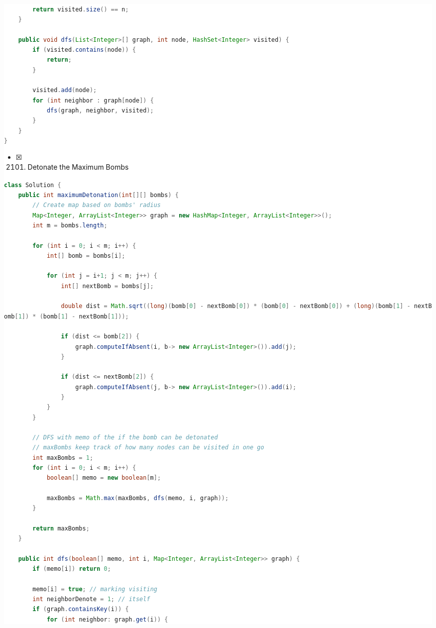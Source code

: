 ```java
        return visited.size() == n;
    }
    
    public void dfs(List<Integer>[] graph, int node, HashSet<Integer> visited) {
        if (visited.contains(node)) {
            return;
        }
        
        visited.add(node);
        for (int neighbor : graph[node]) {
            dfs(graph, neighbor, visited);
        }
    }
}
```

- [x] 2101. Detonate the Maximum Bombs


```java
class Solution {
    public int maximumDetonation(int[][] bombs) {
        // Create map based on bombs' radius
        Map<Integer, ArrayList<Integer>> graph = new HashMap<Integer, ArrayList<Integer>>();
        int m = bombs.length;

        for (int i = 0; i < m; i++) {
            int[] bomb = bombs[i];

            for (int j = i+1; j < m; j++) {
                int[] nextBomb = bombs[j];

                double dist = Math.sqrt((long)(bomb[0] - nextBomb[0]) * (bomb[0] - nextBomb[0]) + (long)(bomb[1] - nextBomb[1]) * (bomb[1] - nextBomb[1]));

                if (dist <= bomb[2]) {
                    graph.computeIfAbsent(i, b-> new ArrayList<Integer>()).add(j);
                }

                if (dist <= nextBomb[2]) {
                    graph.computeIfAbsent(j, b-> new ArrayList<Integer>()).add(i);
                }
            }
        }

        // DFS with memo of the if the bomb can be detonated
        // maxBombs keep track of how many nodes can be visited in one go
        int maxBombs = 1;
        for (int i = 0; i < m; i++) {
            boolean[] memo = new boolean[m];        
        
            maxBombs = Math.max(maxBombs, dfs(memo, i, graph));
        }

        return maxBombs;
    }

    public int dfs(boolean[] memo, int i, Map<Integer, ArrayList<Integer>> graph) {
        if (memo[i]) return 0;

        memo[i] = true; // marking visiting
        int neighborDenote = 1; // itself
        if (graph.containsKey(i)) {
            for (int neighbor: graph.get(i)) {
```